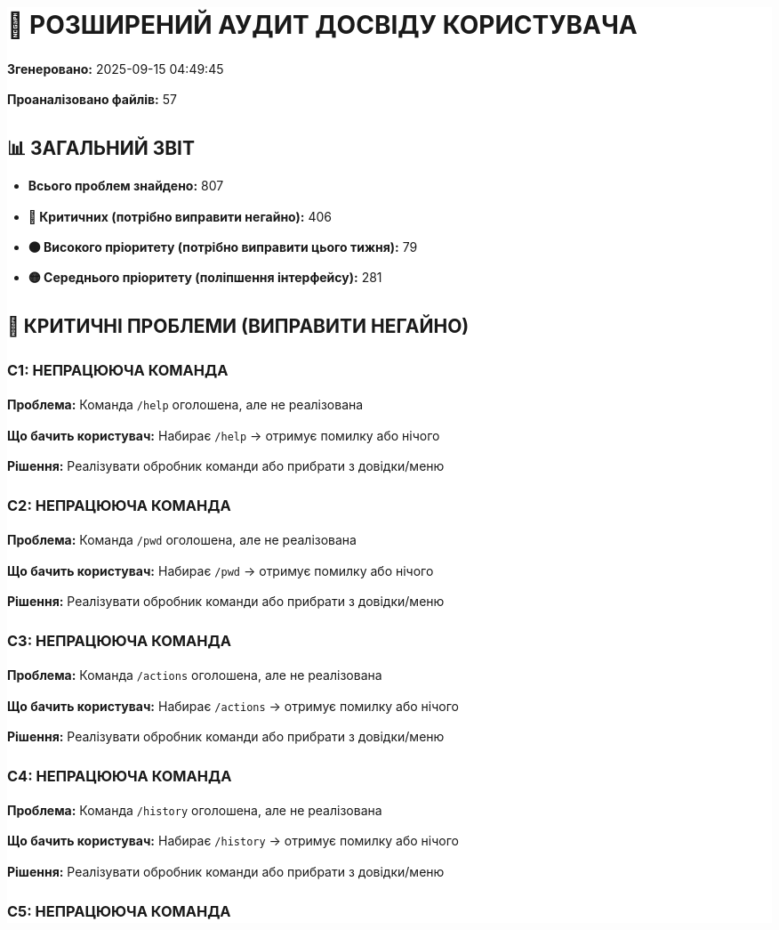 # 🎯 РОЗШИРЕНИЙ АУДИТ ДОСВІДУ КОРИСТУВАЧА

**Згенеровано:** 2025-09-15 04:49:45

**Проаналізовано файлів:** 57


## 📊 ЗАГАЛЬНИЙ ЗВІТ

- **Всього проблем знайдено:** 807

- **🔴 Критичних (потрібно виправити негайно):** 406

- **🟠 Високого пріоритету (потрібно виправити цього тижня):** 79

- **🟡 Середнього пріоритету (поліпшення інтерфейсу):** 281


## 🔴 КРИТИЧНІ ПРОБЛЕМИ (ВИПРАВИТИ НЕГАЙНО)

### C1: НЕПРАЦЮЮЧА КОМАНДА

**Проблема:** Команда `/help` оголошена, але не реалізована

**Що бачить користувач:** Набирає `/help` → отримує помилку або нічого

**Рішення:** Реалізувати обробник команди або прибрати з довідки/меню


### C2: НЕПРАЦЮЮЧА КОМАНДА

**Проблема:** Команда `/pwd` оголошена, але не реалізована

**Що бачить користувач:** Набирає `/pwd` → отримує помилку або нічого

**Рішення:** Реалізувати обробник команди або прибрати з довідки/меню


### C3: НЕПРАЦЮЮЧА КОМАНДА

**Проблема:** Команда `/actions` оголошена, але не реалізована

**Що бачить користувач:** Набирає `/actions` → отримує помилку або нічого

**Рішення:** Реалізувати обробник команди або прибрати з довідки/меню


### C4: НЕПРАЦЮЮЧА КОМАНДА

**Проблема:** Команда `/history` оголошена, але не реалізована

**Що бачить користувач:** Набирає `/history` → отримує помилку або нічого

**Рішення:** Реалізувати обробник команди або прибрати з довідки/меню


### C5: НЕПРАЦЮЮЧА КОМАНДА
